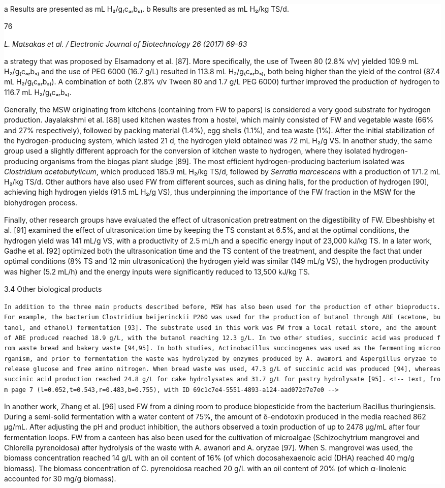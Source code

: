 a Results are presented as mL H₂/g₍cₐᵣbₛ₎.
b Results are presented as mL H₂/kg TS/d. 

76 

*L. Matsakas et al. / Electronic Journal of Biotechnology 26 (2017) 69–83* 

a strategy that was proposed by Elsamadony et al. [87]. More specifically, the use of Tween 80 (2.8% v/v) yielded 109.9 mL H₂/g₍cₐᵣbₛ₎ and the use of PEG 6000 (16.7 g/L) resulted in 113.8 mL H₂/g₍cₐᵣbₛ₎, both being higher than the yield of the control (87.4 mL H₂/g₍cₐᵣbₛ₎). A combination of both (2.8% v/v Tween 80 and 1.7 g/L PEG 6000) further improved the production of hydrogen to 116.7 mL H₂/g₍cₐᵣbₛ₎. 

Generally, the MSW originating from kitchens (containing from FW to papers) is considered a very good substrate for hydrogen production. Jayalakshmi et al. [88] used kitchen wastes from a hostel, which mainly consisted of FW and vegetable waste (66% and 27% respectively), followed by packing material (1.4%), egg shells (1.1%), and tea waste (1%). After the initial stabilization of the hydrogen-producing system, which lasted 21 d, the hydrogen yield obtained was 72 mL H₂/g VS. In another study, the same group used a slightly different approach for the conversion of kitchen waste to hydrogen, where they isolated hydrogen-producing organisms from the biogas plant sludge [89]. The most efficient hydrogen-producing bacterium isolated was *Clostridium acetobutylicum*, which produced 185.9 mL H₂/kg TS/d, followed by *Serratia marcescens* with a production of 171.2 mL H₂/kg TS/d. Other authors have also used FW from different sources, such as dining halls, for the production of hydrogen [90], achieving high hydrogen yields (91.5 mL H₂/g VS), thus underpinning the importance of the FW fraction in the MSW for the biohydrogen process. 

Finally, other research groups have evaluated the effect of
ultrasonication pretreatment on the digestibility of FW. Elbeshbishy et
al. [91] examined the effect of ultrasonication time by keeping the TS
constant at 6.5%, and at the optimal conditions, the hydrogen yield
was 141 mL/g VS, with a productivity of 2.5 mL/h and a specific
energy input of 23,000 kJ/kg TS. In a later work, Gadhe et al. [92]
optimized both the ultrasonication time and the TS content of the
treatment, and despite the fact that under optimal conditions (8% TS
and 12 min ultrasonication) the hydrogen yield was similar (149 mL/g
VS), the hydrogen productivity was higher (5.2 mL/h) and the energy
inputs were significantly reduced to 13,500 kJ/kg TS. 

3.4 Other biological products

    In addition to the three main products described before, MSW has also been used for the production of other bioproducts. For example, the bacterium Clostridium beijerinckii P260 was used for the production of butanol through ABE (acetone, butanol, and ethanol) fermentation [93]. The substrate used in this work was FW from a local retail store, and the amount of ABE produced reached 18.9 g/L, with the butanol reaching 12.3 g/L. In two other studies, succinic acid was produced from waste bread and bakery waste [94,95]. In both studies, Actinobacillus succinogenes was used as the fermenting microorganism, and prior to fermentation the waste was hydrolyzed by enzymes produced by A. awamori and Aspergillus oryzae to release glucose and free amino nitrogen. When bread waste was used, 47.3 g/L of succinic acid was produced [94], whereas succinic acid production reached 24.8 g/L for cake hydrolysates and 31.7 g/L for pastry hydrolysate [95]. <!-- text, from page 7 (l=0.052,t=0.543,r=0.483,b=0.755), with ID 69c1c7e4-5551-4893-a124-aad072d7e7e0 -->

In another work, Zhang et al. [96] used FW from a dining room to produce biopesticide from the bacterium Bacillus thuringiensis. During a semi-solid fermentation with a water content of 75%, the amount of δ-endotoxin produced in the media reached 862 μg/mL. After adjusting the pH and product inhibition, the authors observed a toxin production of up to 2478 μg/mL after four fermentation loops. FW from a canteen has also been used for the cultivation of microalgae (Schizochytrium mangrovei and Chlorella pyrenoidosa) after hydrolysis of the waste with A. awanori and A. oryzae [97]. When S. mangrovei was used, the biomass concentration reached 14 g/L with an oil content of 16% (of which docosahexaenoic acid (DHA) reached 40 mg/g biomass). The biomass concentration of C. pyrenoidosa reached 20 g/L with an oil content of 20% (of which α-linolenic accounted for 30 mg/g biomass). 
